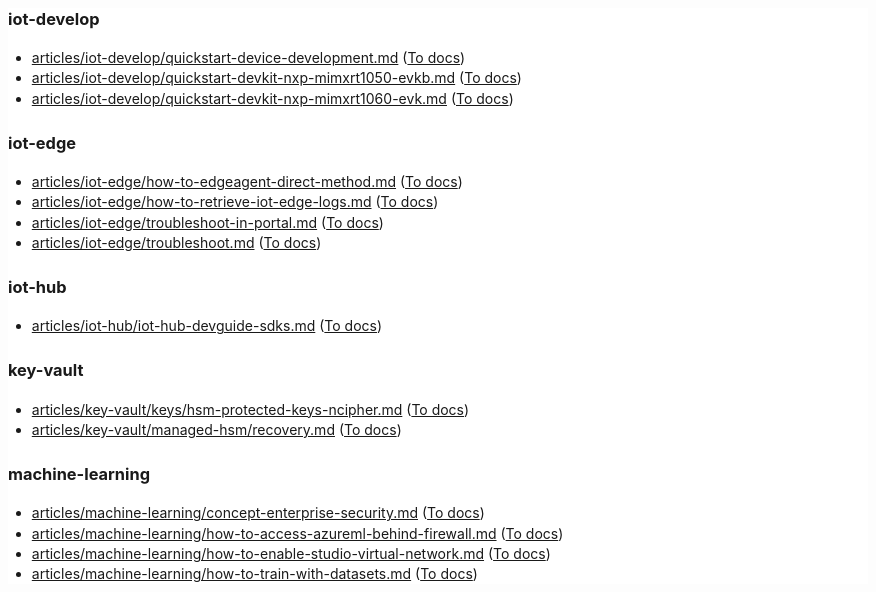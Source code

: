### iot-develop
- [articles/iot-develop/quickstart-device-development.md](https://github.com/MicrosoftDocs/azure-docs/compare/056c3c0..bd65925#diff-cd14315423ede8900227a6600a5e6ddf8275bde633c046cadcaa50e340abd0f0) ([To docs](https://docs.microsoft.com/en-us/azure/iot-develop/quickstart-device-development?WT.mc_id=AZ-MVP-5003408))
- [articles/iot-develop/quickstart-devkit-nxp-mimxrt1050-evkb.md](https://github.com/MicrosoftDocs/azure-docs/compare/056c3c0..bd65925#diff-bc4e17c960571c38cfd4f2adc24eee89a4da12b5aea329f20211197dd2878306) ([To docs](https://docs.microsoft.com/en-us/azure/iot-develop/quickstart-devkit-nxp-mimxrt1050-evkb?WT.mc_id=AZ-MVP-5003408))
- [articles/iot-develop/quickstart-devkit-nxp-mimxrt1060-evk.md](https://github.com/MicrosoftDocs/azure-docs/compare/056c3c0..bd65925#diff-317ee0408d4f9d06e0a769f4033497cdf0bfbd6cd02703ff85e399bf2c4d6bc0) ([To docs](https://docs.microsoft.com/en-us/azure/iot-develop/quickstart-devkit-nxp-mimxrt1060-evk?WT.mc_id=AZ-MVP-5003408))
    
### iot-edge
- [articles/iot-edge/how-to-edgeagent-direct-method.md](https://github.com/MicrosoftDocs/azure-docs/compare/056c3c0..bd65925#diff-5a933e775fbdf344c4e80baeae26f85109daaeba0233949092116d1b7d32b466) ([To docs](https://docs.microsoft.com/en-us/azure/iot-edge/how-to-edgeagent-direct-method?WT.mc_id=AZ-MVP-5003408))
- [articles/iot-edge/how-to-retrieve-iot-edge-logs.md](https://github.com/MicrosoftDocs/azure-docs/compare/056c3c0..bd65925#diff-cd1504731fd929c37a460952411c24b7f6c6f94bf16c06fb9d57b384562dbb4f) ([To docs](https://docs.microsoft.com/en-us/azure/iot-edge/how-to-retrieve-iot-edge-logs?WT.mc_id=AZ-MVP-5003408))
- [articles/iot-edge/troubleshoot-in-portal.md](https://github.com/MicrosoftDocs/azure-docs/compare/056c3c0..bd65925#diff-87e8fcc85198941d570aa4eb8f1db555cf5a538405d88e51423813a1790ac2f7) ([To docs](https://docs.microsoft.com/en-us/azure/iot-edge/troubleshoot-in-portal?WT.mc_id=AZ-MVP-5003408))
- [articles/iot-edge/troubleshoot.md](https://github.com/MicrosoftDocs/azure-docs/compare/056c3c0..bd65925#diff-d166123ecd28fd191aa48723481f04198b2dc55f1449acacecbbcf92c39ab3b4) ([To docs](https://docs.microsoft.com/en-us/azure/iot-edge/troubleshoot?WT.mc_id=AZ-MVP-5003408))
    
### iot-hub
- [articles/iot-hub/iot-hub-devguide-sdks.md](https://github.com/MicrosoftDocs/azure-docs/compare/056c3c0..bd65925#diff-296859c63542773ec06d512ef72d3227154446dfc122696e705294e81cda9d81) ([To docs](https://docs.microsoft.com/en-us/azure/iot-hub/iot-hub-devguide-sdks?WT.mc_id=AZ-MVP-5003408))
    
### key-vault
- [articles/key-vault/keys/hsm-protected-keys-ncipher.md](https://github.com/MicrosoftDocs/azure-docs/compare/056c3c0..bd65925#diff-e6b941f170d636bbc6c2a8b58e16f6ec50213ba4587cc8784bc65cd95969af34) ([To docs](https://docs.microsoft.com/en-us/azure/key-vault/keys/hsm-protected-keys-ncipher?WT.mc_id=AZ-MVP-5003408))
- [articles/key-vault/managed-hsm/recovery.md](https://github.com/MicrosoftDocs/azure-docs/compare/056c3c0..bd65925#diff-7d75023b2e36edefb670f1392f3e7ad6197da692229a2a2cab7612b88f303f42) ([To docs](https://docs.microsoft.com/en-us/azure/key-vault/managed-hsm/recovery?WT.mc_id=AZ-MVP-5003408))
    
### machine-learning
- [articles/machine-learning/concept-enterprise-security.md](https://github.com/MicrosoftDocs/azure-docs/compare/056c3c0..bd65925#diff-8a9fce54246e6b40cf657b52747788b3a6c4f5bee47d5b229d163617a358e584) ([To docs](https://docs.microsoft.com/en-us/azure/machine-learning/concept-enterprise-security?WT.mc_id=AZ-MVP-5003408))
- [articles/machine-learning/how-to-access-azureml-behind-firewall.md](https://github.com/MicrosoftDocs/azure-docs/compare/056c3c0..bd65925#diff-73f5e9c8d0a1cc2d4e8fc20f618a48937d4f39c34a8acd4e80146fdba5cee696) ([To docs](https://docs.microsoft.com/en-us/azure/machine-learning/how-to-access-azureml-behind-firewall?WT.mc_id=AZ-MVP-5003408))
- [articles/machine-learning/how-to-enable-studio-virtual-network.md](https://github.com/MicrosoftDocs/azure-docs/compare/056c3c0..bd65925#diff-f5adedbff2f69aaef1a646232e6891c7f4fcdb4b53b2e38fdb920fee4d5e39ad) ([To docs](https://docs.microsoft.com/en-us/azure/machine-learning/how-to-enable-studio-virtual-network?WT.mc_id=AZ-MVP-5003408))
- [articles/machine-learning/how-to-train-with-datasets.md](https://github.com/MicrosoftDocs/azure-docs/compare/056c3c0..bd65925#diff-f15f38120cc5fea9a0fbe6be4334c2dcdff72063c08a74e7437aba9dff9fb99d) ([To docs](https://docs.microsoft.com/en-us/azure/machine-learning/how-to-train-with-datasets?WT.mc_id=AZ-MVP-5003408))